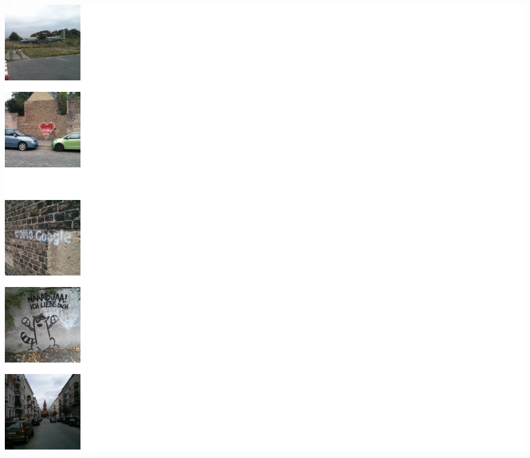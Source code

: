 </dt></dl><dl class="gallery-item">
<dt class="gallery-icon landscape">
<img alt="" class="attachment-thumbnail size-thumbnail" decoding="async" height="125" loading="lazy" src="images/IMG_20130911_153500-150x150.jpg" width="125"/>
</dt></dl><dl class="gallery-item">
<dt class="gallery-icon landscape">
<img alt="" class="attachment-thumbnail size-thumbnail" decoding="async" height="125" loading="lazy" src="images/IMG_20130911_160303-150x150.jpg" width="125"/>
</dt></dl><br style="clear: both"/><dl class="gallery-item">
<dt class="gallery-icon landscape">
<img alt="" class="attachment-thumbnail size-thumbnail" decoding="async" height="125" loading="lazy" src="images/IMG_20130911_160337-150x150.jpg" width="125"/>
</dt></dl><dl class="gallery-item">
<dt class="gallery-icon portrait">
<img alt="" class="attachment-thumbnail size-thumbnail" decoding="async" height="125" loading="lazy" src="images/IMG_20130911_160435-150x150.jpg" width="125"/>
</dt></dl><dl class="gallery-item">
<dt class="gallery-icon portrait">
<img alt="" class="attachment-thumbnail size-thumbnail" decoding="async" height="125" loading="lazy" src="images/IMG_20130911_161036-150x150.jpg" width="125"/>
</dt></dl><dl class="gallery-item">
<dt class="gallery-icon portrait">